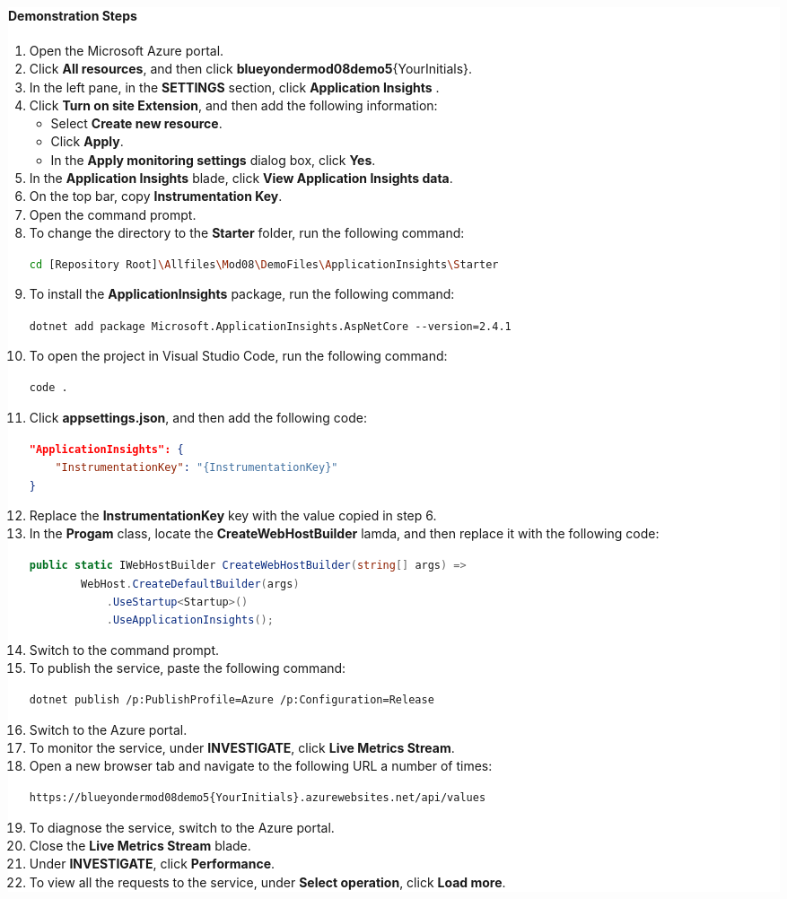 #### Demonstration Steps

1. Open the Microsoft Azure portal.
2. Click **All resources**, and  then click **blueyondermod08demo5**{YourInitials}.
3. In the left pane, in the **SETTINGS** section, click **Application Insights** .
4. Click **Turn on site Extension**, and then add the following information:
    - Select **Create new resource**.
    - Click **Apply**.
    - In the **Apply monitoring settings** dialog box, click **Yes**.
5. In the **Application Insights** blade, click **View Application Insights data**.
6. On the top bar, copy **Instrumentation Key**.
7. Open the command prompt.
8. To change the directory to the **Starter** folder, run the following command:
    ```bash
    cd [Repository Root]\Allfiles\Mod08\DemoFiles\ApplicationInsights\Starter
    ```
9. To install the **ApplicationInsights** package, run the following command:
    ```base
    dotnet add package Microsoft.ApplicationInsights.AspNetCore --version=2.4.1
    ```
10. To open the project in Visual Studio Code, run the following command: 
    ```bash
    code .
    ```
11. Click **appsettings.json**, and then add the following code:
    ```json
    "ApplicationInsights": {
        "InstrumentationKey": "{InstrumentationKey}"
    }
    ```
12. Replace the **InstrumentationKey** key with the value copied in step 6.
13. In the **Progam** class, locate the **CreateWebHostBuilder** lamda, and then replace it with the following code:
    ```cs
    public static IWebHostBuilder CreateWebHostBuilder(string[] args) =>
            WebHost.CreateDefaultBuilder(args)
                .UseStartup<Startup>()
                .UseApplicationInsights();
    ```
14. Switch to the command prompt.
15. To publish the service, paste the following command:
    ```bash
    dotnet publish /p:PublishProfile=Azure /p:Configuration=Release
    ```
16. Switch to the Azure portal.
17. To monitor the service, under **INVESTIGATE**, click **Live Metrics Stream**.
18. Open a new browser tab and navigate to the following URL a number of times:
    ```url
    https://blueyondermod08demo5{YourInitials}.azurewebsites.net/api/values
    ```
19. To diagnose the service, switch to the Azure portal.
20. Close the **Live Metrics Stream** blade.
21. Under **INVESTIGATE**, click **Performance**.
22. To view all the requests to the service, under **Select operation**, click **Load more**.
    